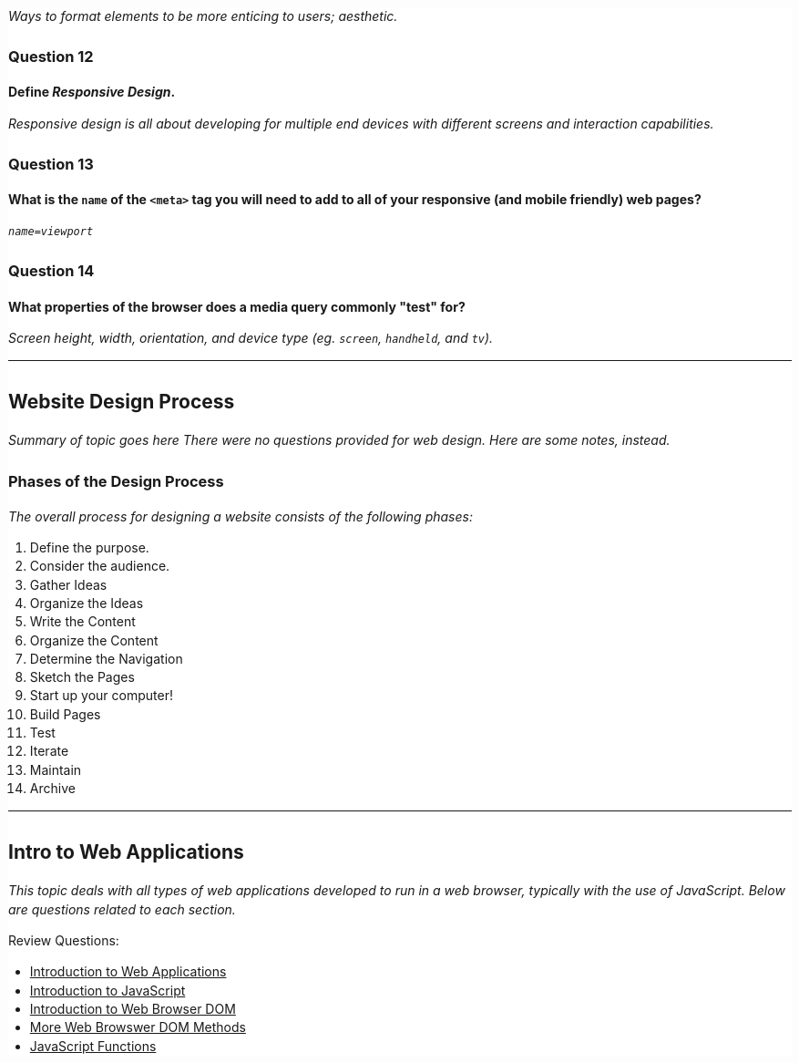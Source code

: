 *Ways to format elements to be more enticing to users; aesthetic.*

### Question 12 ###
**Define *Responsive Design*.**

*Responsive design is all about developing for multiple end devices with different screens and interaction capabilities.*

### Question 13 ###
**What is the `name` of the `<meta>` tag you will need to add to all of your responsive (and mobile friendly) web pages?**

*`name=viewport`*

### Question 14 ###
**What properties of the browser does a media query commonly "test" for?**

*Screen height, width, orientation, and device type (eg. `screen`, `handheld`, and `tv`).*

***

## Website Design Process ##
*Summary of topic goes here*
*There were no questions provided for web design. Here are some notes, instead.*

### Phases of the Design Process  ###
*The overall process for designing a website consists of the following phases:*

1. Define the purpose.
2. Consider the audience.
3. Gather Ideas
4. Organize the Ideas
5. Write the Content
6. Organize the Content
7. Determine the Navigation
8. Sketch the Pages
9. Start up your computer!
10. Build Pages
11. Test
12. Iterate
13. Maintain
14. Archive

***

## Intro to Web Applications ##
*This topic deals with all types of web applications developed to run in a web browser, typically with the use of JavaScript.*
*Below are questions related to each section.*

Review Questions:
- [Introduction to Web Applications](#web-application-1)
- [Introduction to JavaScript](#web-application-2)
- [Introduction to Web Browser DOM](#web-application-3)
- [More Web Browswer DOM Methods](#web-application-4)
- [JavaScript Functions](#web-application-5)
